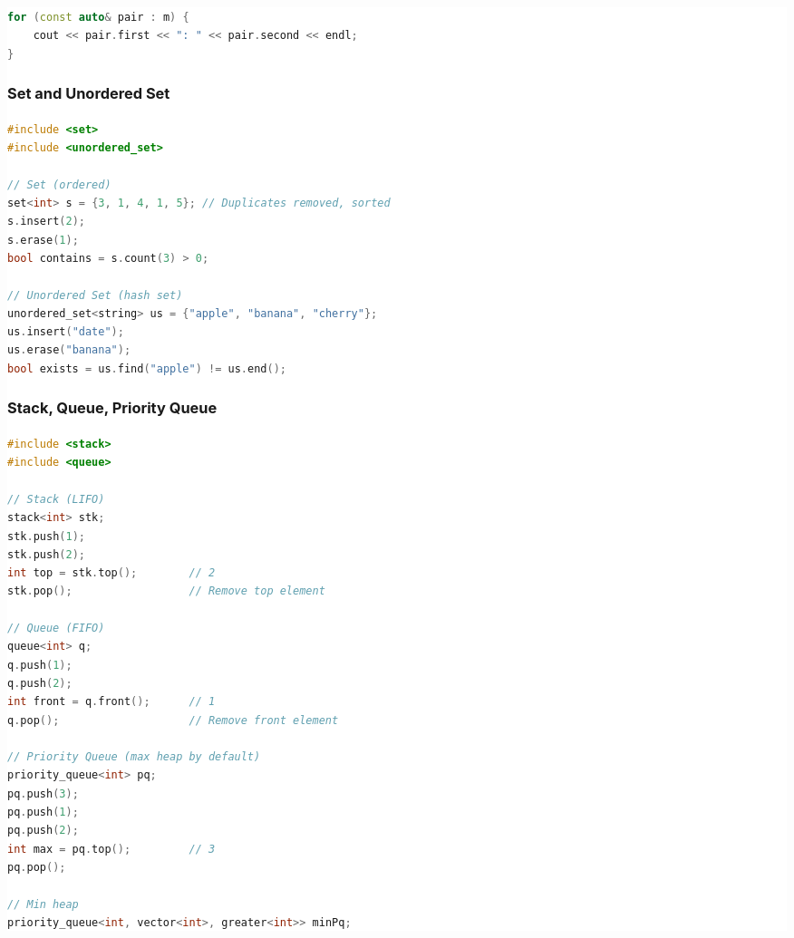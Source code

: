 ```cpp
for (const auto& pair : m) {
    cout << pair.first << ": " << pair.second << endl;
}
```

### Set and Unordered Set
```cpp
#include <set>
#include <unordered_set>

// Set (ordered)
set<int> s = {3, 1, 4, 1, 5}; // Duplicates removed, sorted
s.insert(2);
s.erase(1);
bool contains = s.count(3) > 0;

// Unordered Set (hash set)
unordered_set<string> us = {"apple", "banana", "cherry"};
us.insert("date");
us.erase("banana");
bool exists = us.find("apple") != us.end();
```

### Stack, Queue, Priority Queue
```cpp
#include <stack>
#include <queue>

// Stack (LIFO)
stack<int> stk;
stk.push(1);
stk.push(2);
int top = stk.top();        // 2
stk.pop();                  // Remove top element

// Queue (FIFO)
queue<int> q;
q.push(1);
q.push(2);
int front = q.front();      // 1
q.pop();                    // Remove front element

// Priority Queue (max heap by default)
priority_queue<int> pq;
pq.push(3);
pq.push(1);
pq.push(2);
int max = pq.top();         // 3
pq.pop();

// Min heap
priority_queue<int, vector<int>, greater<int>> minPq;
```
